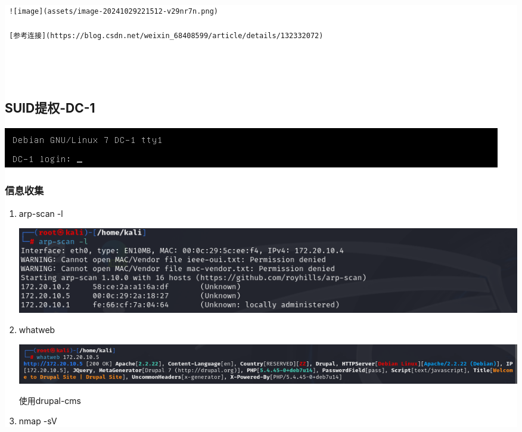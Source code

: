      ![image](assets/image-20241029221512-v29nr7n.png)​

     [参考连接](https://blog.csdn.net/weixin_68408599/article/details/132332072)

‍

‍

## SUID提权-DC-1

​![image](assets/image-20241030085646-zokwqxl.png)​

### 信息收集

1. arp-scan -l​

    ![image](assets/image-20241030090236-flpdso1.png)​
2. whatweb ​

    ![image](assets/image-20241030090411-emchsh5.png)​

    使用drupal-cms
3. nmap -sV ​
